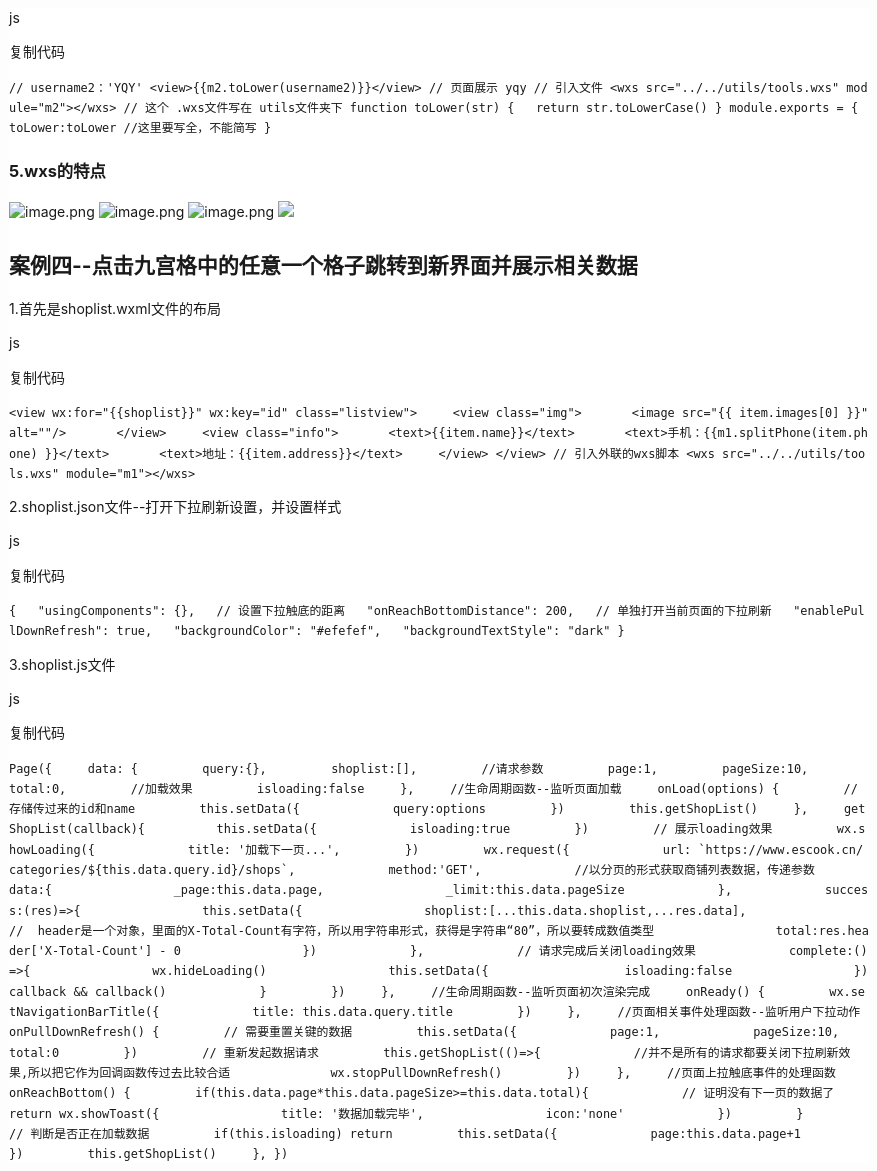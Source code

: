 js

复制代码

`// username2：'YQY' <view>{{m2.toLower(username2)}}</view> // 页面展示 yqy // 引入文件 <wxs src="../../utils/tools.wxs" module="m2"></wxs> // 这个 .wxs文件写在 utils文件夹下 function toLower(str) {   return str.toLowerCase() } module.exports = {   toLower:toLower //这里要写全，不能简写 }`

### 5.wxs的特点

![image.png](https://p1-juejin.byteimg.com/tos-cn-i-k3u1fbpfcp/e033f05edabb4ade900869ae66c34472~tplv-k3u1fbpfcp-zoom-in-crop-mark:1512:0:0:0.awebp?) ![image.png](https://p1-juejin.byteimg.com/tos-cn-i-k3u1fbpfcp/5c8644316ae449e7a318c925c1d2b0c5~tplv-k3u1fbpfcp-zoom-in-crop-mark:1512:0:0:0.awebp?) ![image.png](https://p6-juejin.byteimg.com/tos-cn-i-k3u1fbpfcp/5c42bd6a78244a2b88f134c056e0abe6~tplv-k3u1fbpfcp-zoom-in-crop-mark:1512:0:0:0.awebp?) ![](https://p3-juejin.byteimg.com/tos-cn-i-k3u1fbpfcp/cf3e0df3d836494192323772707fb982~tplv-k3u1fbpfcp-zoom-in-crop-mark:1512:0:0:0.awebp?)

案例四--点击九宫格中的任意一个格子跳转到新界面并展示相关数据
-------------------------------

1.首先是shoplist.wxml文件的布局

js

复制代码

`<view wx:for="{{shoplist}}" wx:key="id" class="listview">     <view class="img">       <image src="{{ item.images[0] }}" alt=""/>       </view>     <view class="info">       <text>{{item.name}}</text>       <text>手机：{{m1.splitPhone(item.phone) }}</text>       <text>地址：{{item.address}}</text>     </view> </view> // 引入外联的wxs脚本 <wxs src="../../utils/tools.wxs" module="m1"></wxs>`

2.shoplist.json文件--打开下拉刷新设置，并设置样式

js

复制代码

`{   "usingComponents": {},   // 设置下拉触底的距离   "onReachBottomDistance": 200,   // 单独打开当前页面的下拉刷新   "enablePullDownRefresh": true,   "backgroundColor": "#efefef",   "backgroundTextStyle": "dark" }`

3.shoplist.js文件

js

复制代码

``Page({     data: {         query:{},         shoplist:[],         //请求参数         page:1,         pageSize:10,         total:0,         //加载效果         isloading:false     },     //生命周期函数--监听页面加载     onLoad(options) {         // 存储传过来的id和name         this.setData({             query:options         })         this.getShopList()     },     getShopList(callback){          this.setData({             isloading:true         })         // 展示loading效果         wx.showLoading({             title: '加载下一页...',         })         wx.request({             url: `https://www.escook.cn/categories/${this.data.query.id}/shops`,             method:'GET',             //以分页的形式获取商铺列表数据，传递参数             data:{                 _page:this.data.page,                 _limit:this.data.pageSize             },             success:(res)=>{                 this.setData({                 shoplist:[...this.data.shoplist,...res.data],                 //  header是一个对象，里面的X-Total-Count有字符，所以用字符串形式，获得是字符串“80”，所以要转成数值类型                 total:res.header['X-Total-Count'] - 0                 })             },             // 请求完成后关闭loading效果             complete:()=>{                 wx.hideLoading()                 this.setData({                   isloading:false                 })                 callback && callback()             }         })     },     //生命周期函数--监听页面初次渲染完成     onReady() {         wx.setNavigationBarTitle({             title: this.data.query.title         })     },     //页面相关事件处理函数--监听用户下拉动作     onPullDownRefresh() {         // 需要重置关键的数据         this.setData({             page:1,             pageSize:10,             total:0         })         // 重新发起数据请求         this.getShopList(()=>{             //并不是所有的请求都要关闭下拉刷新效果,所以把它作为回调函数传过去比较合适              wx.stopPullDownRefresh()         })     },     //页面上拉触底事件的处理函数     onReachBottom() {         if(this.data.page*this.data.pageSize>=this.data.total){             // 证明没有下一页的数据了             return wx.showToast({                 title: '数据加载完毕',                 icon:'none'             })         }         // 判断是否正在加载数据         if(this.isloading) return         this.setData({             page:this.data.page+1         })         this.getShopList()     }, })``
